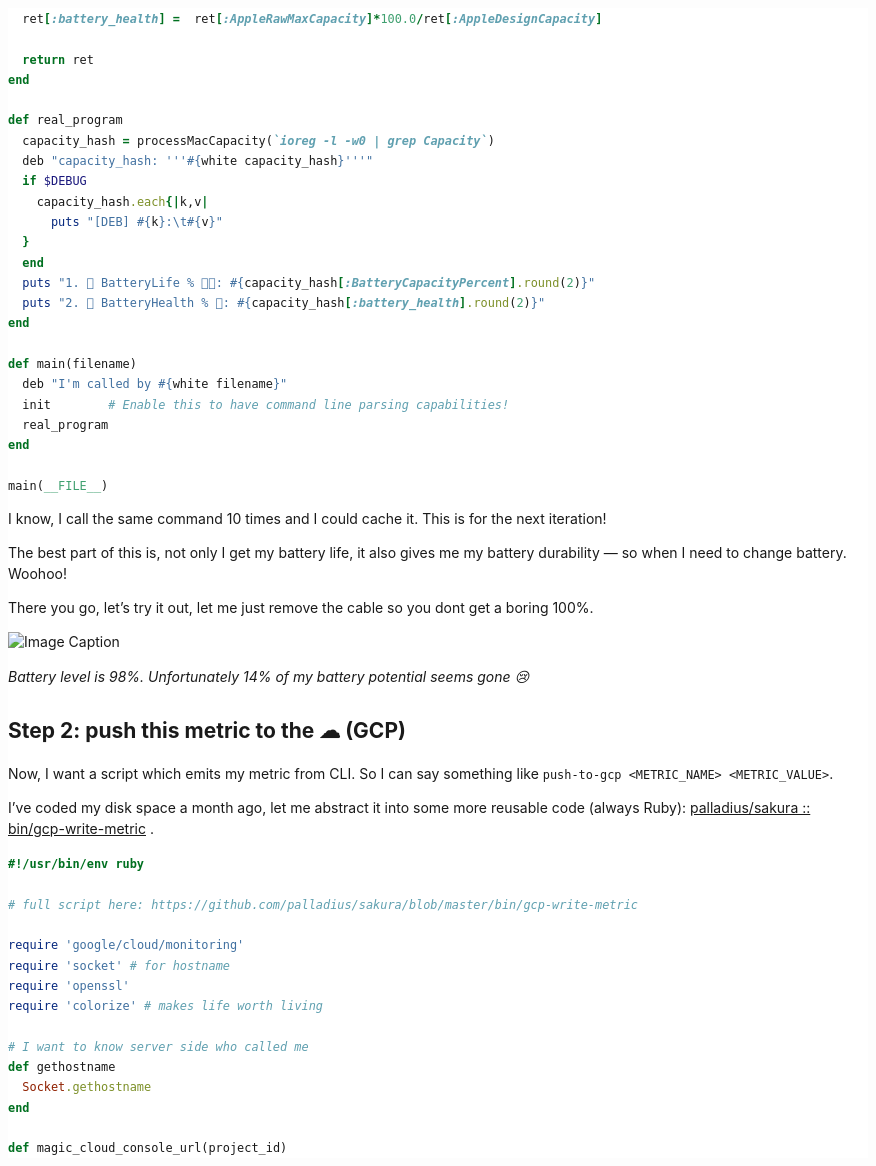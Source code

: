 ```:battery-life.rb
  ret[:battery_health] =  ret[:AppleRawMaxCapacity]*100.0/ret[:AppleDesignCapacity]

  return ret
end

def real_program
  capacity_hash = processMacCapacity(`ioreg -l -w0 | grep Capacity`)
  deb "capacity_hash: '''#{white capacity_hash}'''"
  if $DEBUG
    capacity_hash.each{|k,v|
      puts "[DEB] #{k}:\t#{v}"
  }
  end
  puts "1. 🔋 BatteryLife % 🔌🪫: #{capacity_hash[:BatteryCapacityPercent].round(2)}"
  puts "2. 🔋 BatteryHealth % 🛟: #{capacity_hash[:battery_health].round(2)}"
end

def main(filename)
  deb "I'm called by #{white filename}"
  init        # Enable this to have command line parsing capabilities!
  real_program
end

main(__FILE__)
```


I know, I call the same command 10 times and I could cache it. This is for the next iteration!

The best part of this is, not only I get my battery life, it also gives me my battery durability — so when I need to change battery. Woohoo!

There you go, let’s try it out, let me just remove the cable so you dont get a boring 100%.

![Image Caption](/en/posts/medium/2022-09-mac-battery/battery-life-cli.webp "Here is my Battery Life and my Battery health")


*Battery level is 98%. Unfortunately 14% of my battery potential seems gone 😢*


## Step 2: push this metric to the ☁ ️(GCP)

Now, I want a script which emits my metric from CLI. So I can say something like `push-to-gcp <METRIC_NAME> <METRIC_VALUE>`.

I’ve coded my disk space a month ago, let me abstract it into some more reusable code (always Ruby): [palladius/sakura :: bin/gcp-write-metric](https://github.com/palladius/sakura/blob/master/bin/gcp-write-metric) .

```:gcp-write-metric-excerpt.rb
#!/usr/bin/env ruby

# full script here: https://github.com/palladius/sakura/blob/master/bin/gcp-write-metric

require 'google/cloud/monitoring'
require 'socket' # for hostname
require 'openssl'
require 'colorize' # makes life worth living

# I want to know server side who called me
def gethostname
  Socket.gethostname
end

def magic_cloud_console_url(project_id)
```